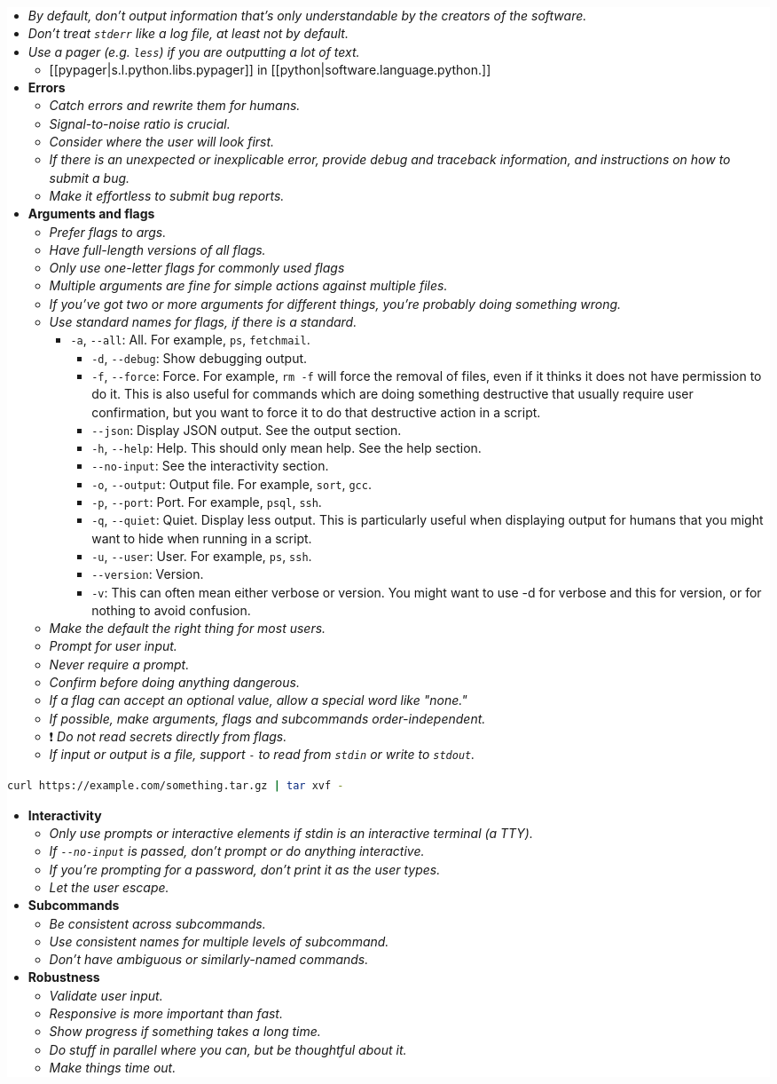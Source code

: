   - _By default, don’t output information that’s only understandable by the creators of the software._
  - _Don’t treat `stderr` like a log file, at least not by default._
  - _Use a pager (e.g. `less`) if you are outputting a lot of text._
    - [[pypager|s.l.python.libs.pypager]] in [[python|software.language.python.]]
- **Errors**
  - _Catch errors and rewrite them for humans._
  - _Signal-to-noise ratio is crucial._
  - _Consider where the user will look first._
  - _If there is an unexpected or inexplicable error, provide debug and traceback information, and instructions on how to submit a bug._
  - _Make it effortless to submit bug reports._
- **Arguments and flags**
  - _Prefer flags to args._
  - _Have full-length versions of all flags._
  - _Only use one-letter flags for commonly used flags_
  - _Multiple arguments are fine for simple actions against multiple files._
  - _If you’ve got two or more arguments for different things, you’re probably doing something wrong._
  - _Use standard names for flags, if there is a standard._
    - `-a`, `--all`: All. For example, `ps`, `fetchmail`.
      - `-d`, `--debug`: Show debugging output.
      - `-f`, `--force`: Force. For example, `rm -f` will force the removal of files, even if it thinks it does not have permission to do it. This is also useful for commands which are doing something destructive that usually require user confirmation, but you want to force it to do that destructive action in a script.
      - `--json`: Display JSON output. See the output section.
      - `-h`, `--help`: Help. This should only mean help. See the help section.
      - `--no-input`: See the interactivity section.
      - `-o`, `--output`: Output file. For example, `sort`, `gcc`.
      - `-p`, `--port`: Port. For example, `psql`, `ssh`.
      - `-q`, `--quiet`: Quiet. Display less output. This is particularly useful when displaying output for humans that you might want to hide when running in a script.
      - `-u`, `--user`: User. For example, `ps`, `ssh`.
      - `--version`: Version.
      - `-v`: This can often mean either verbose or version. You might want to use -d for verbose and this for version, or for nothing to avoid confusion.
  - _Make the default the right thing for most users._
  - _Prompt for user input._
  - _Never require a prompt._
  - _Confirm before doing anything dangerous._
  - _If a flag can accept an optional value, allow a special word like "none."_
  - _If possible, make arguments, flags and subcommands order-independent._
  - ❗ _Do not read secrets directly from flags._
  - _If input or output is a file, support `-` to read from `stdin` or write to `stdout`._

```bash
curl https://example.com/something.tar.gz | tar xvf -
```

- **Interactivity**
  - _Only use prompts or interactive elements if stdin is an interactive terminal (a TTY)._
  - _If `--no-input` is passed, don’t prompt or do anything interactive._
  - _If you’re prompting for a password, don’t print it as the user types._
  - _Let the user escape._
- **Subcommands**
  - _Be consistent across subcommands._
  - _Use consistent names for multiple levels of subcommand._
  - _Don’t have ambiguous or similarly-named commands._
- **Robustness**
  - _Validate user input._
  - _Responsive is more important than fast._
  - _Show progress if something takes a long time._
  - _Do stuff in parallel where you can, but be thoughtful about it._
  - _Make things time out._